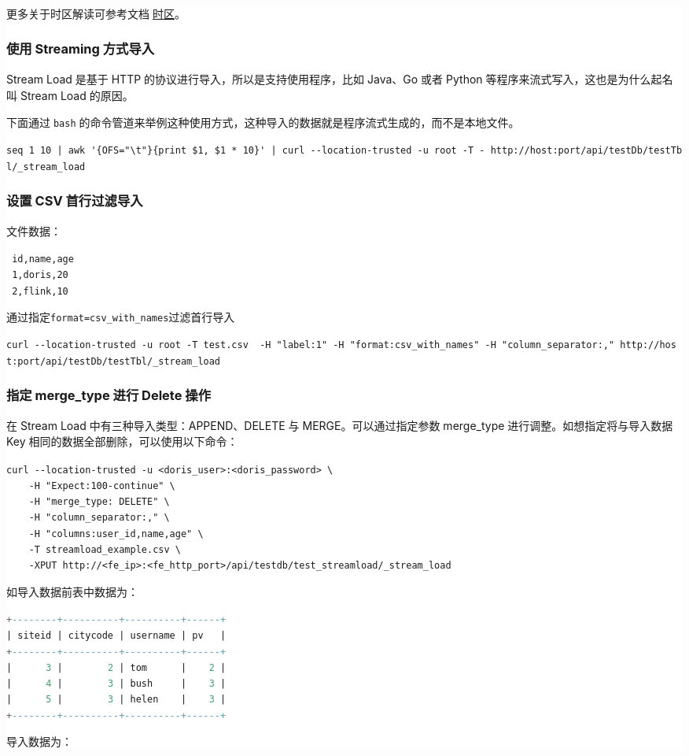 更多关于时区解读可参考文档 [时区](../../admin-manual/cluster-management/time-zone)。

### 使用 Streaming 方式导入

Stream Load 是基于 HTTP 的协议进行导入，所以是支持使用程序，比如 Java、Go 或者 Python 等程序来流式写入，这也是为什么起名叫 Stream Load 的原因。

下面通过 `bash` 的命令管道来举例这种使用方式，这种导入的数据就是程序流式生成的，而不是本地文件。

```shell
seq 1 10 | awk '{OFS="\t"}{print $1, $1 * 10}' | curl --location-trusted -u root -T - http://host:port/api/testDb/testTbl/_stream_load
```

### 设置 CSV 首行过滤导入

文件数据：

```Plain
 id,name,age
 1,doris,20
 2,flink,10
```

通过指定`format=csv_with_names`过滤首行导入

```Plain
curl --location-trusted -u root -T test.csv  -H "label:1" -H "format:csv_with_names" -H "column_separator:," http://host:port/api/testDb/testTbl/_stream_load
```

### 指定 merge_type 进行 Delete 操作

在 Stream Load 中有三种导入类型：APPEND、DELETE 与 MERGE。可以通过指定参数 merge_type 进行调整。如想指定将与导入数据 Key 相同的数据全部删除，可以使用以下命令：

```shell
curl --location-trusted -u <doris_user>:<doris_password> \
    -H "Expect:100-continue" \
    -H "merge_type: DELETE" \
    -H "column_separator:," \
    -H "columns:user_id,name,age" \
    -T streamload_example.csv \
    -XPUT http://<fe_ip>:<fe_http_port>/api/testdb/test_streamload/_stream_load
```

如导入数据前表中数据为：

```sql
+--------+----------+----------+------+
| siteid | citycode | username | pv   |
+--------+----------+----------+------+
|      3 |        2 | tom      |    2 |
|      4 |        3 | bush     |    3 |
|      5 |        3 | helen    |    3 |
+--------+----------+----------+------+
```

导入数据为：
